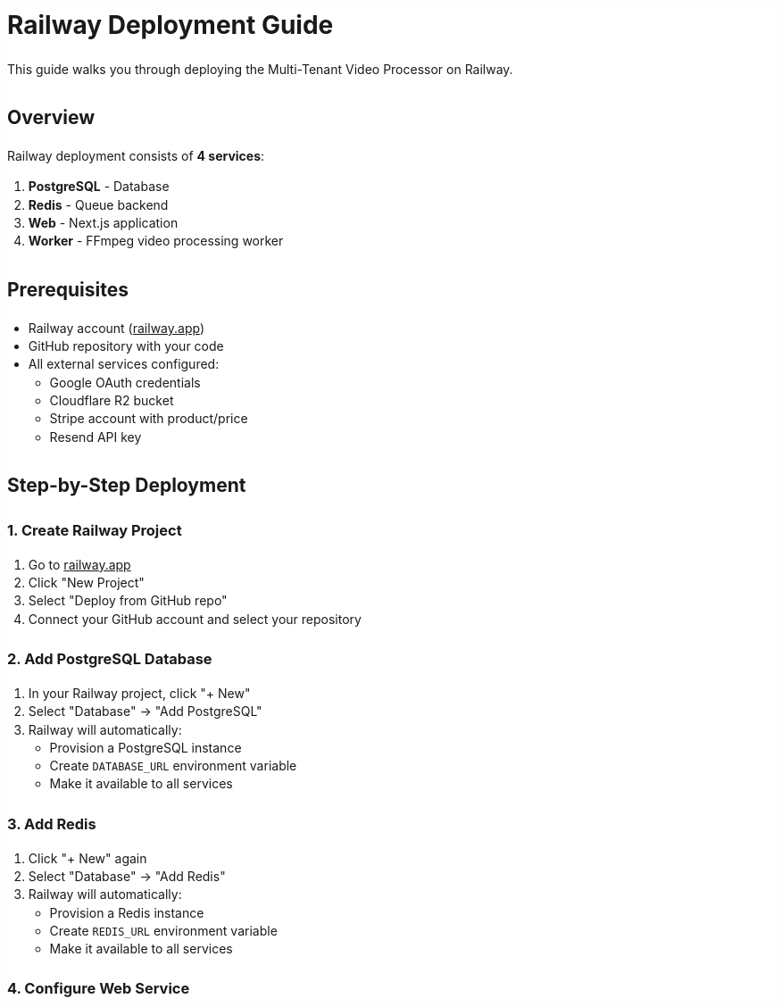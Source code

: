 # Railway Deployment Guide

This guide walks you through deploying the Multi-Tenant Video Processor on Railway.

## Overview

Railway deployment consists of **4 services**:
1. **PostgreSQL** - Database
2. **Redis** - Queue backend
3. **Web** - Next.js application
4. **Worker** - FFmpeg video processing worker

## Prerequisites

- Railway account ([railway.app](https://railway.app))
- GitHub repository with your code
- All external services configured:
  - Google OAuth credentials
  - Cloudflare R2 bucket
  - Stripe account with product/price
  - Resend API key

## Step-by-Step Deployment

### 1. Create Railway Project

1. Go to [railway.app](https://railway.app)
2. Click "New Project"
3. Select "Deploy from GitHub repo"
4. Connect your GitHub account and select your repository

### 2. Add PostgreSQL Database

1. In your Railway project, click "+ New"
2. Select "Database" → "Add PostgreSQL"
3. Railway will automatically:
   - Provision a PostgreSQL instance
   - Create `DATABASE_URL` environment variable
   - Make it available to all services

### 3. Add Redis

1. Click "+ New" again
2. Select "Database" → "Add Redis"
3. Railway will automatically:
   - Provision a Redis instance
   - Create `REDIS_URL` environment variable
   - Make it available to all services

### 4. Configure Web Service

